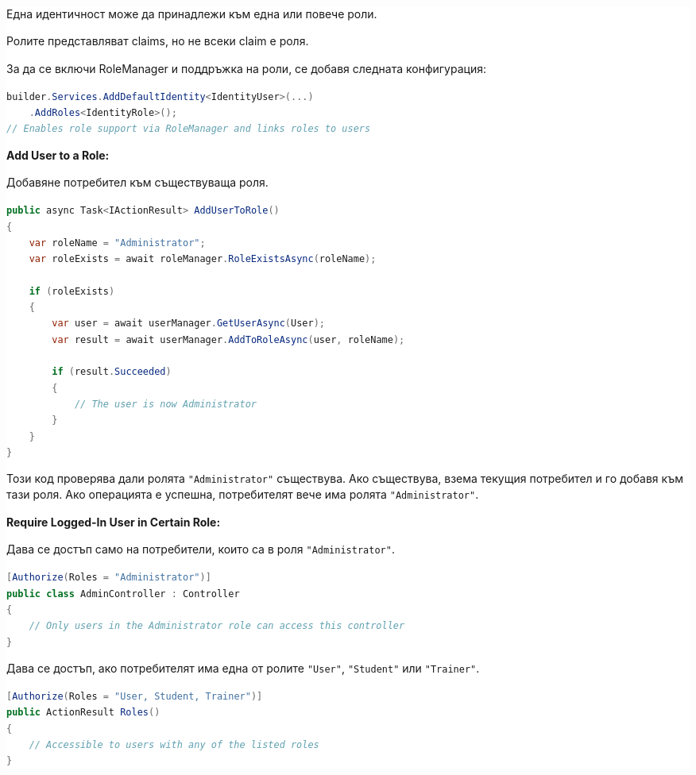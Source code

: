 Една идентичност може да принадлежи към една или повече роли.

Ролите представляват claims, но не всеки claim е роля.

За да се включи RoleManager и поддръжка на роли, се добавя следната конфигурация:

```csharp
builder.Services.AddDefaultIdentity<IdentityUser>(...)
    .AddRoles<IdentityRole>();
// Enables role support via RoleManager and links roles to users
```

**Add User to a Role:**

Добавяне потребител към съществуваща роля.

```csharp
public async Task<IActionResult> AddUserToRole()
{
    var roleName = "Administrator";
    var roleExists = await roleManager.RoleExistsAsync(roleName);

    if (roleExists)
    {
        var user = await userManager.GetUserAsync(User);
        var result = await userManager.AddToRoleAsync(user, roleName);

        if (result.Succeeded)
        {
            // The user is now Administrator
        }
    }
}
```

Този код проверява дали ролята `"Administrator"` съществува. Ако съществува, взема текущия потребител и го добавя към тази роля. Ако операцията е успешна, потребителят вече има ролята `"Administrator"`.

**Require Logged-In User in Certain Role:**

Дава се достъп само на потребители, които са в роля `"Administrator"`.

```csharp
[Authorize(Roles = "Administrator")]
public class AdminController : Controller
{
    // Only users in the Administrator role can access this controller
}
```

Дава се достъп, ако потребителят има една от ролите `"User"`, `"Student"` или `"Trainer"`.

```csharp
[Authorize(Roles = "User, Student, Trainer")]
public ActionResult Roles()
{
    // Accessible to users with any of the listed roles
}
```
